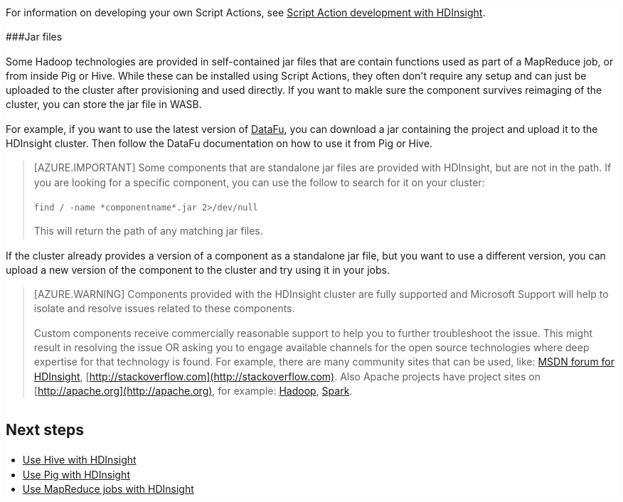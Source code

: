 For information on developing your own Script Actions, see [Script Action development with HDInsight](hdinsight-hadoop-script-actions-linux.md).

###Jar files

Some Hadoop technologies are provided in self-contained jar files that are contain functions used as part of a MapReduce job, or from inside Pig or Hive. While these can be installed using Script Actions, they often don't require any setup and can just be uploaded to the cluster after provisioning and used directly. If you want to makle sure the component survives reimaging of the cluster, you can store the jar file in WASB.

For example, if you want to use the latest version of [DataFu](http://datafu.incubator.apache.org/), you can download a jar containing the project and upload it to the HDInsight cluster. Then follow the DataFu documentation on how to use it from Pig or Hive.

> [AZURE.IMPORTANT] Some components that are standalone jar files are provided with HDInsight, but are not in the path. If you are looking for a specific component, you can use the follow to search for it on your cluster:
>
> ```find / -name *componentname*.jar 2>/dev/null```
>
> This will return the path of any matching jar files.

If the cluster already provides a version of a component as a standalone jar file, but you want to use a different version, you can upload a new version of the component to the cluster and try using it in your jobs.

> [AZURE.WARNING] Components provided with the HDInsight cluster are fully supported and Microsoft Support will help to isolate and resolve issues related to these components.
>
> Custom components receive commercially reasonable support to help you to further troubleshoot the issue. This might result in resolving the issue OR asking you to engage available channels for the open source technologies where deep expertise for that technology is found. For example, there are many community sites that can be used, like: [MSDN forum for HDInsight](https://social.msdn.microsoft.com/Forums/azure/en-US/home?forum=hdinsight), [http://stackoverflow.com](http://stackoverflow.com). Also Apache projects have project sites on [http://apache.org](http://apache.org), for example: [Hadoop](http://hadoop.apache.org/), [Spark](http://spark.apache.org/).

## Next steps

* [Use Hive with HDInsight](hdinsight-use-hive.md)
* [Use Pig with HDInsight](hdinsight-use-pig.md)
* [Use MapReduce jobs with HDInsight](hdinsight-use-mapreduce.md)
